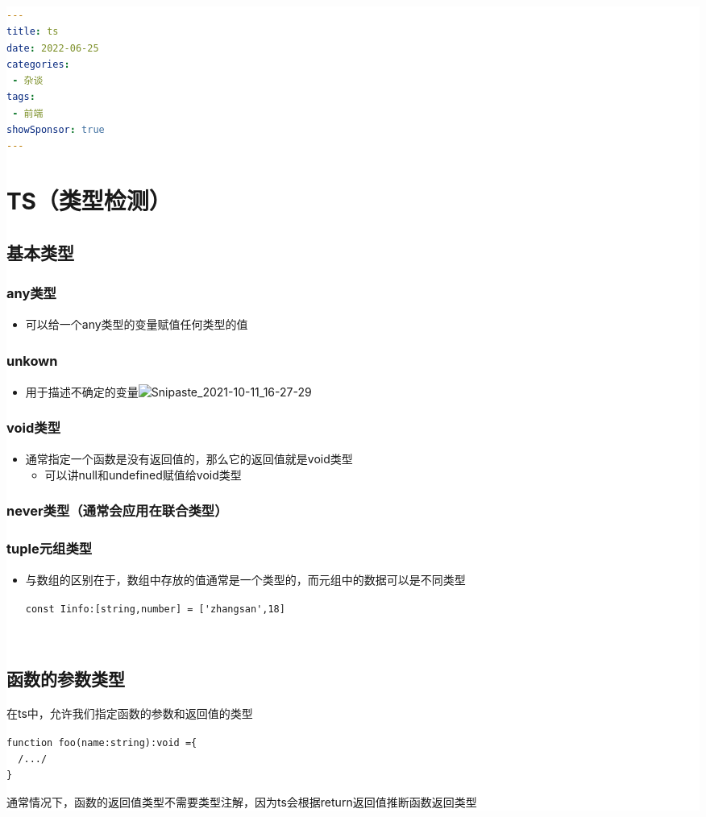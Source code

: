 ```yaml
---
title: ts
date: 2022-06-25
categories:
 - 杂谈
tags:
 - 前端
showSponsor: true
---
```

#  TS（类型检测）

## 基本类型

### any类型

- 可以给一个any类型的变量赋值任何类型的值

### unkown

- 用于描述不确定的变量![Snipaste_2021-10-11_16-27-29](E:\笔记\截图\Snipaste_2021-10-11_16-27-29.png)

### void类型

- 通常指定一个函数是没有返回值的，那么它的返回值就是void类型
  - 可以讲null和undefined赋值给void类型

### never类型（通常会应用在联合类型）

### tuple元组类型

- 与数组的区别在于，数组中存放的值通常是一个类型的，而元组中的数据可以是不同类型

  ```
  const Iinfo:[string,number] = ['zhangsan',18]
  ```

  ​

## 函数的参数类型

在ts中，允许我们指定函数的参数和返回值的类型

```
function foo(name:string):void ={
  /.../
}
```

通常情况下，函数的返回值类型不需要类型注解，因为ts会根据return返回值推断函数返回类型
